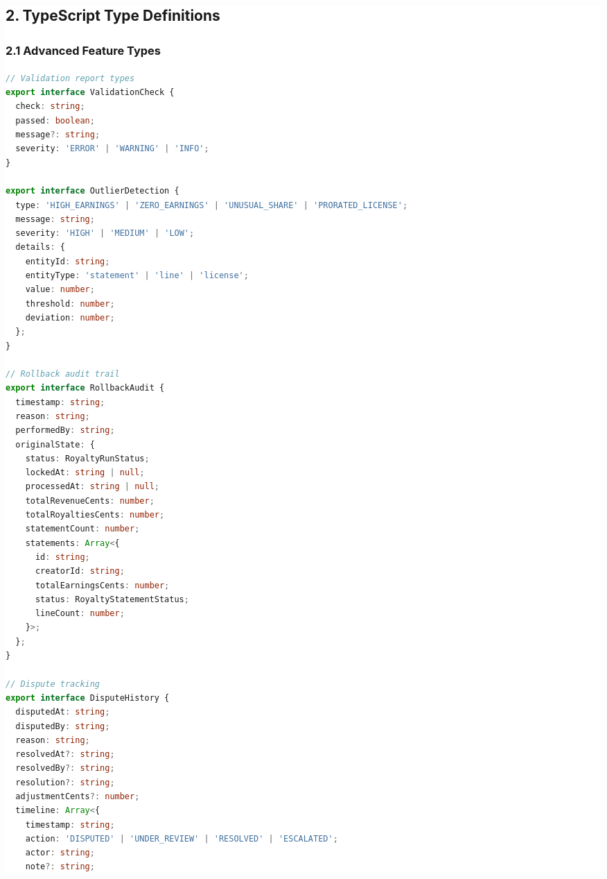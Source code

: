 
## 2. TypeScript Type Definitions

### 2.1 Advanced Feature Types

```typescript
// Validation report types
export interface ValidationCheck {
  check: string;
  passed: boolean;
  message?: string;
  severity: 'ERROR' | 'WARNING' | 'INFO';
}

export interface OutlierDetection {
  type: 'HIGH_EARNINGS' | 'ZERO_EARNINGS' | 'UNUSUAL_SHARE' | 'PRORATED_LICENSE';
  message: string;
  severity: 'HIGH' | 'MEDIUM' | 'LOW';
  details: {
    entityId: string;
    entityType: 'statement' | 'line' | 'license';
    value: number;
    threshold: number;
    deviation: number;
  };
}

// Rollback audit trail
export interface RollbackAudit {
  timestamp: string;
  reason: string;
  performedBy: string;
  originalState: {
    status: RoyaltyRunStatus;
    lockedAt: string | null;
    processedAt: string | null;
    totalRevenueCents: number;
    totalRoyaltiesCents: number;
    statementCount: number;
    statements: Array<{
      id: string;
      creatorId: string;
      totalEarningsCents: number;
      status: RoyaltyStatementStatus;
      lineCount: number;
    }>;
  };
}

// Dispute tracking
export interface DisputeHistory {
  disputedAt: string;
  disputedBy: string;
  reason: string;
  resolvedAt?: string;
  resolvedBy?: string;
  resolution?: string;
  adjustmentCents?: number;
  timeline: Array<{
    timestamp: string;
    action: 'DISPUTED' | 'UNDER_REVIEW' | 'RESOLVED' | 'ESCALATED';
    actor: string;
    note?: string;
```
